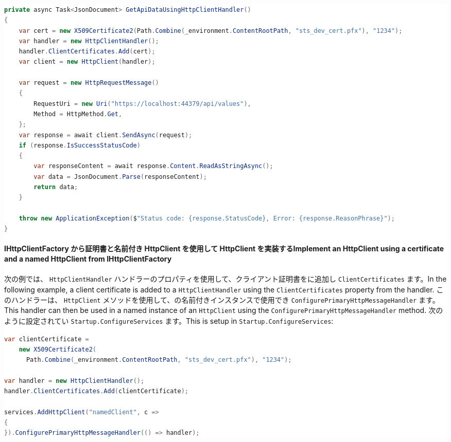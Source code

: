 ```csharp
private async Task<JsonDocument> GetApiDataUsingHttpClientHandler()
{
    var cert = new X509Certificate2(Path.Combine(_environment.ContentRootPath, "sts_dev_cert.pfx"), "1234");
    var handler = new HttpClientHandler();
    handler.ClientCertificates.Add(cert);
    var client = new HttpClient(handler);
     
    var request = new HttpRequestMessage()
    {
        RequestUri = new Uri("https://localhost:44379/api/values"),
        Method = HttpMethod.Get,
    };
    var response = await client.SendAsync(request);
    if (response.IsSuccessStatusCode)
    {
        var responseContent = await response.Content.ReadAsStringAsync();
        var data = JsonDocument.Parse(responseContent);
        return data;
    }
 
    throw new ApplicationException($"Status code: {response.StatusCode}, Error: {response.ReasonPhrase}");
}
```

#### <a name="implement-an-httpclient-using-a-certificate-and-a-named-httpclient-from-ihttpclientfactory"></a><span data-ttu-id="597e2-203">IHttpClientFactory から証明書と名前付き HttpClient を使用して HttpClient を実装する</span><span class="sxs-lookup"><span data-stu-id="597e2-203">Implement an HttpClient using a certificate and a named HttpClient from IHttpClientFactory</span></span> 

<span data-ttu-id="597e2-204">次の例では、 `HttpClientHandler` ハンドラーのプロパティを使用して、クライアント証明書をに追加し `ClientCertificates` ます。</span><span class="sxs-lookup"><span data-stu-id="597e2-204">In the following example, a client certificate is added to a `HttpClientHandler` using the `ClientCertificates` property from the handler.</span></span> <span data-ttu-id="597e2-205">このハンドラーは、 `HttpClient` メソッドを使用して、の名前付きインスタンスで使用でき `ConfigurePrimaryHttpMessageHandler` ます。</span><span class="sxs-lookup"><span data-stu-id="597e2-205">This handler can then be used in a named instance of an `HttpClient` using the `ConfigurePrimaryHttpMessageHandler` method.</span></span> <span data-ttu-id="597e2-206">次のように設定されてい `Startup.ConfigureServices` ます。</span><span class="sxs-lookup"><span data-stu-id="597e2-206">This is setup in `Startup.ConfigureServices`:</span></span>

```csharp
var clientCertificate = 
    new X509Certificate2(
      Path.Combine(_environment.ContentRootPath, "sts_dev_cert.pfx"), "1234");
 
var handler = new HttpClientHandler();
handler.ClientCertificates.Add(clientCertificate);
 
services.AddHttpClient("namedClient", c =>
{
}).ConfigurePrimaryHttpMessageHandler(() => handler);
```
